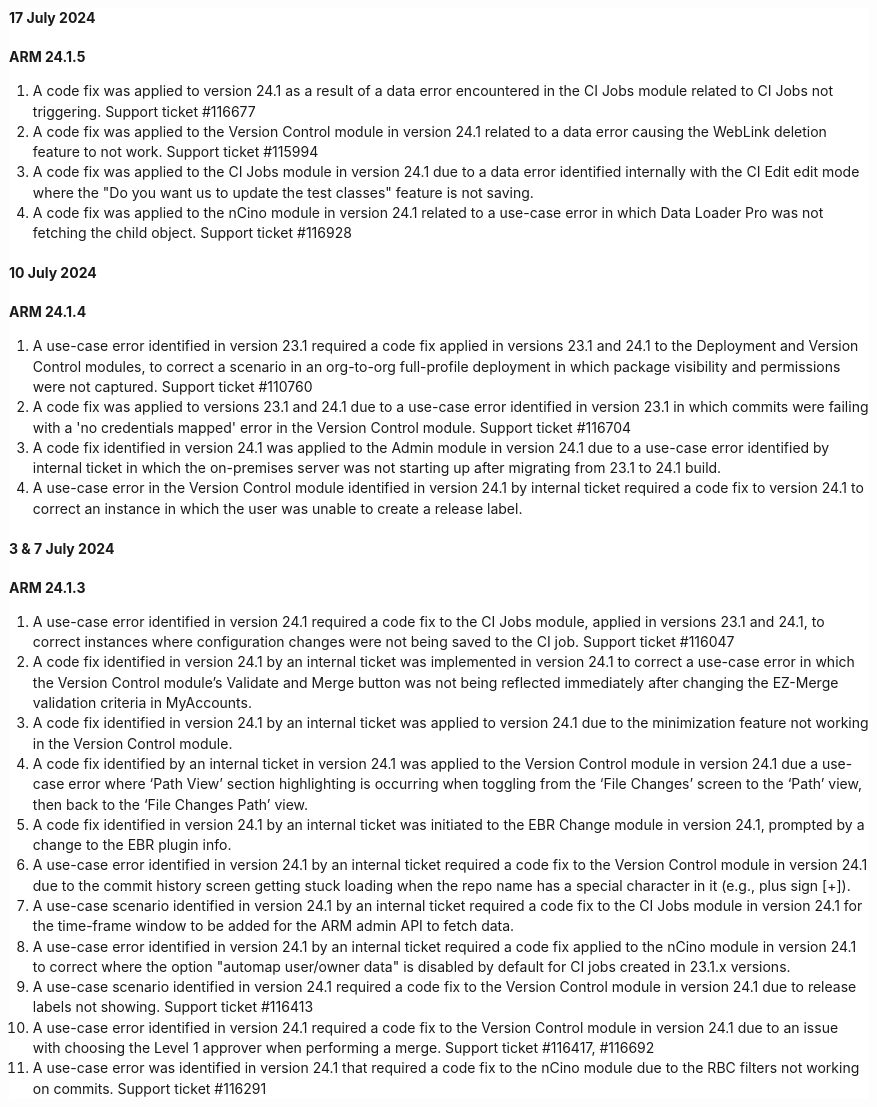 #### 17 July 2024

**ARM 24.1.5**

1. A code fix was applied to version 24.1 as a result of a data error encountered in the CI Jobs module related to CI Jobs not triggering. Support ticket #116677
2. A code fix was applied to the Version Control module in version 24.1 related to a data error causing the WebLink deletion feature to not work. Support ticket #115994
3. A code fix was applied to the CI Jobs module in version 24.1 due to a data error identified internally with the CI Edit edit mode where the "Do you want us to update the test classes" feature is not saving.
4. A code fix was applied to the nCino module in version 24.1 related to a use-case error in which Data Loader Pro was not fetching the child object. Support ticket #116928

#### 10 July 2024

**ARM 24.1.4**

1. A use-case error identified in version 23.1 required a code fix applied in versions 23.1 and 24.1 to the Deployment and Version Control modules, to correct a scenario in an org-to-org full-profile deployment in which package visibility and permissions were not captured. Support ticket #110760
2. A code fix was applied to versions 23.1 and 24.1 due to a use-case error identified in version 23.1 in which commits were failing with a 'no credentials mapped' error in the Version Control module. Support ticket #116704&#x20;
3. A code fix identified in version 24.1 was applied to the Admin module in version 24.1 due to a use-case error identified by internal ticket in which the on-premises server was not starting up after migrating from 23.1 to 24.1 build.&#x20;
4. A use-case error in the Version Control module identified in version 24.1 by internal ticket required a code fix to version 24.1 to correct an instance in which the user was unable to create a release label.

#### 3 & 7 July 2024

**ARM 24.1.3**

1. A use-case error identified in version 24.1 required a code fix to the CI Jobs module, applied in versions 23.1 and 24.1, to correct instances where configuration changes were not being saved to the CI job. Support ticket #116047&#x20;
2. A code fix identified in version 24.1 by an internal ticket was implemented in version 24.1 to correct a use-case error in which the Version Control module’s Validate and Merge button was not being reflected immediately after changing the EZ-Merge validation criteria in MyAccounts.
3. A code fix identified in version 24.1 by an internal ticket was applied to version 24.1 due to the minimization feature not working in the Version Control module.
4. A code fix identified by an internal ticket in version 24.1 was applied to the Version Control module in version 24.1 due a use-case error where ‘Path View’ section highlighting is occurring when toggling from the ‘File Changes’ screen to the ‘Path’ view, then back to the ‘File Changes Path’ view.
5. A code fix identified in version 24.1 by an internal ticket was initiated to the EBR Change module in version 24.1, prompted by a change to the EBR plugin info.
6. A use-case error identified in version 24.1 by an internal ticket required a code fix to the Version Control module in version 24.1 due to the commit history screen getting stuck loading when the repo name has a special character in it (e.g., plus sign \[+]).
7. A use-case scenario identified in version 24.1 by an internal ticket required a code fix to the CI Jobs module in version 24.1 for the time-frame window to be added for the ARM admin API to fetch data.
8. A use-case error identified in version 24.1 by an internal ticket required a code fix applied to the nCino module in version 24.1 to correct where the option "automap user/owner data" is disabled by default for CI jobs created in 23.1.x versions.
9. A use-case scenario identified in version 24.1 required a code fix to the Version Control module in version 24.1 due to release labels not showing. Support ticket #116413
10. A use-case error identified in version 24.1 required a code fix to the Version Control module in version 24.1 due to an issue with choosing the Level 1 approver when performing a merge. Support ticket #116417, #116692
11. A use-case error was identified in version 24.1 that required a code fix to the nCino module due to the RBC filters not working on commits. Support ticket #116291